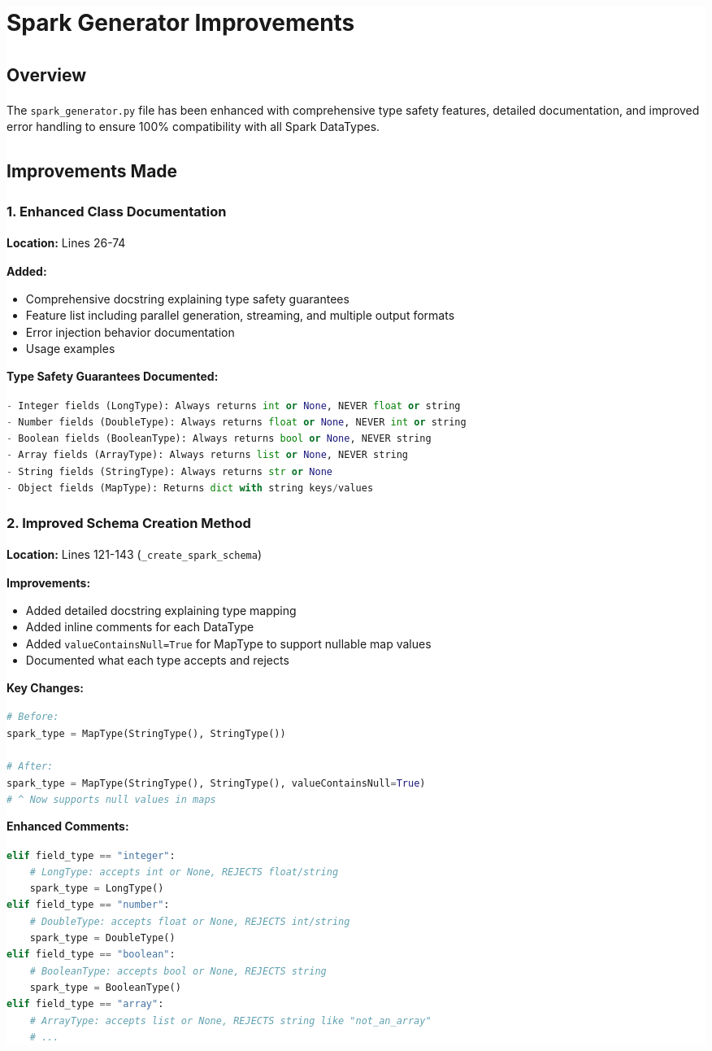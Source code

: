 # Spark Generator Improvements

## Overview

The `spark_generator.py` file has been enhanced with comprehensive type safety features, detailed documentation, and improved error handling to ensure 100% compatibility with all Spark DataTypes.

## Improvements Made

### 1. Enhanced Class Documentation

**Location:** Lines 26-74

**Added:**
- Comprehensive docstring explaining type safety guarantees
- Feature list including parallel generation, streaming, and multiple output formats
- Error injection behavior documentation
- Usage examples

**Type Safety Guarantees Documented:**
```python
- Integer fields (LongType): Always returns int or None, NEVER float or string
- Number fields (DoubleType): Always returns float or None, NEVER int or string
- Boolean fields (BooleanType): Always returns bool or None, NEVER string
- Array fields (ArrayType): Always returns list or None, NEVER string
- String fields (StringType): Always returns str or None
- Object fields (MapType): Returns dict with string keys/values
```

### 2. Improved Schema Creation Method

**Location:** Lines 121-143 (`_create_spark_schema`)

**Improvements:**
- Added detailed docstring explaining type mapping
- Added inline comments for each DataType
- Added `valueContainsNull=True` for MapType to support nullable map values
- Documented what each type accepts and rejects

**Key Changes:**
```python
# Before:
spark_type = MapType(StringType(), StringType())

# After:
spark_type = MapType(StringType(), StringType(), valueContainsNull=True)
# ^ Now supports null values in maps
```

**Enhanced Comments:**
```python
elif field_type == "integer":
    # LongType: accepts int or None, REJECTS float/string
    spark_type = LongType()
elif field_type == "number":
    # DoubleType: accepts float or None, REJECTS int/string
    spark_type = DoubleType()
elif field_type == "boolean":
    # BooleanType: accepts bool or None, REJECTS string
    spark_type = BooleanType()
elif field_type == "array":
    # ArrayType: accepts list or None, REJECTS string like "not_an_array"
    # ...
```
